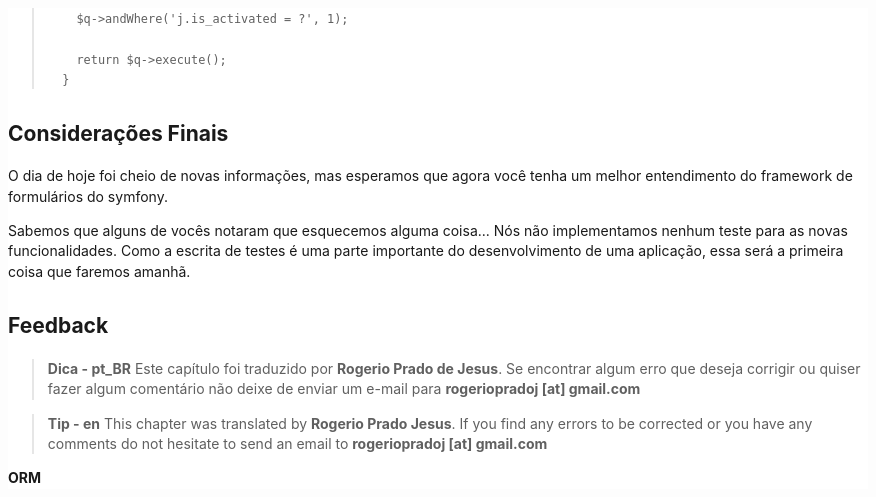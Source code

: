 >
>         $q->andWhere('j.is_activated = ?', 1);
>
>         return $q->execute();
>       }
</doctrine>

Considerações Finais
--------------------

O dia de hoje foi cheio de novas informações, mas esperamos que agora você
tenha um melhor entendimento do framework de formulários do symfony.

Sabemos que alguns de vocês notaram que esquecemos alguma coisa... Nós não
implementamos nenhum teste para as novas funcionalidades. Como a escrita de
testes é uma parte importante do desenvolvimento de uma aplicação, essa será
a primeira coisa que faremos amanhã.

Feedback
--------
>**Dica - pt_BR**
>Este capítulo foi traduzido por **Rogerio Prado de Jesus**. 
>Se encontrar algum erro que deseja corrigir ou quiser fazer algum comentário
>não deixe de enviar um e-mail para **rogeriopradoj [at] gmail.com**

>**Tip - en**
>This chapter was translated by **Rogerio Prado Jesus**.
>If you find any errors to be corrected or you have any comments
>do not hesitate to send an email to **rogeriopradoj [at] gmail.com**


__ORM__

